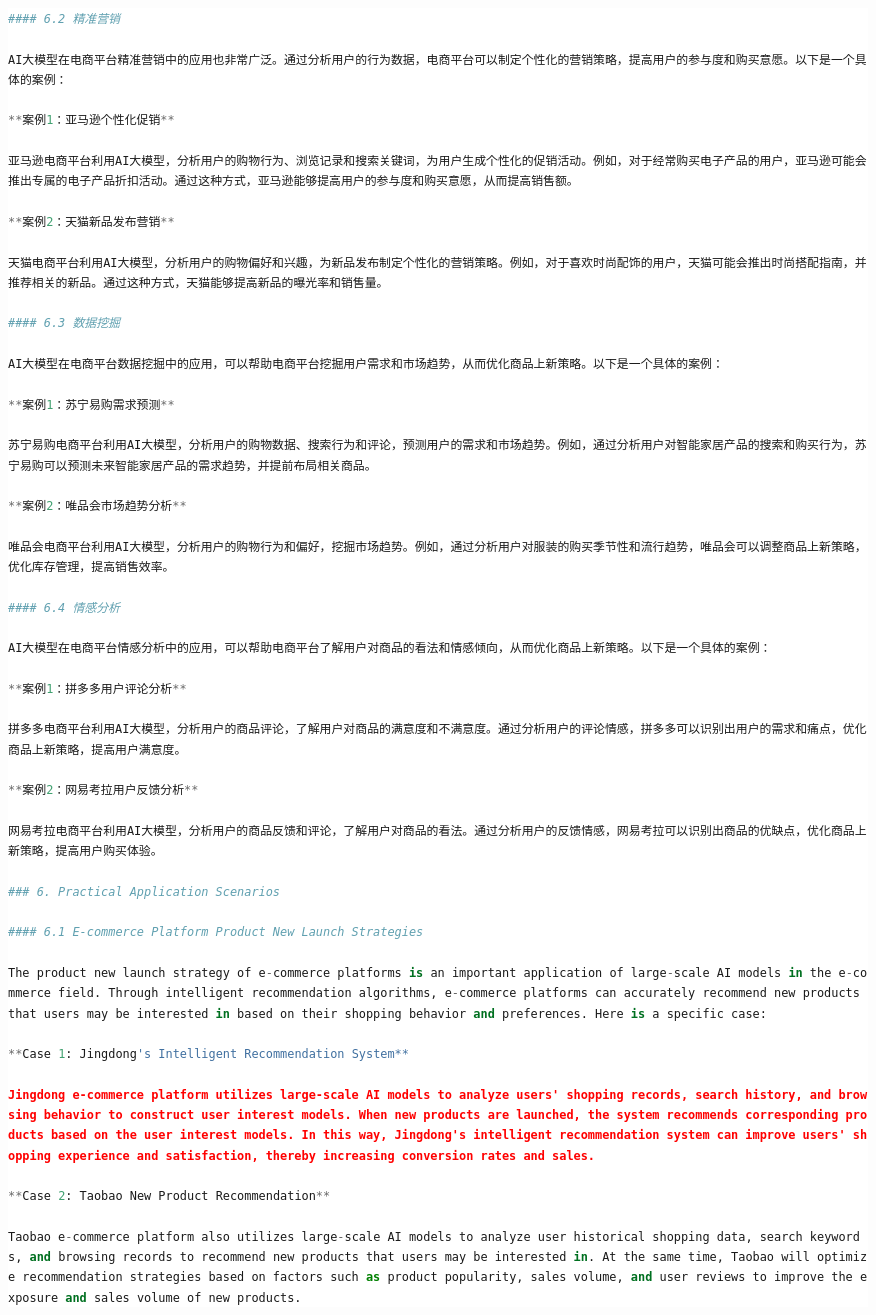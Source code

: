 ```python
#### 6.2 精准营销

AI大模型在电商平台精准营销中的应用也非常广泛。通过分析用户的行为数据，电商平台可以制定个性化的营销策略，提高用户的参与度和购买意愿。以下是一个具体的案例：

**案例1：亚马逊个性化促销**

亚马逊电商平台利用AI大模型，分析用户的购物行为、浏览记录和搜索关键词，为用户生成个性化的促销活动。例如，对于经常购买电子产品的用户，亚马逊可能会推出专属的电子产品折扣活动。通过这种方式，亚马逊能够提高用户的参与度和购买意愿，从而提高销售额。

**案例2：天猫新品发布营销**

天猫电商平台利用AI大模型，分析用户的购物偏好和兴趣，为新品发布制定个性化的营销策略。例如，对于喜欢时尚配饰的用户，天猫可能会推出时尚搭配指南，并推荐相关的新品。通过这种方式，天猫能够提高新品的曝光率和销售量。

#### 6.3 数据挖掘

AI大模型在电商平台数据挖掘中的应用，可以帮助电商平台挖掘用户需求和市场趋势，从而优化商品上新策略。以下是一个具体的案例：

**案例1：苏宁易购需求预测**

苏宁易购电商平台利用AI大模型，分析用户的购物数据、搜索行为和评论，预测用户的需求和市场趋势。例如，通过分析用户对智能家居产品的搜索和购买行为，苏宁易购可以预测未来智能家居产品的需求趋势，并提前布局相关商品。

**案例2：唯品会市场趋势分析**

唯品会电商平台利用AI大模型，分析用户的购物行为和偏好，挖掘市场趋势。例如，通过分析用户对服装的购买季节性和流行趋势，唯品会可以调整商品上新策略，优化库存管理，提高销售效率。

#### 6.4 情感分析

AI大模型在电商平台情感分析中的应用，可以帮助电商平台了解用户对商品的看法和情感倾向，从而优化商品上新策略。以下是一个具体的案例：

**案例1：拼多多用户评论分析**

拼多多电商平台利用AI大模型，分析用户的商品评论，了解用户对商品的满意度和不满意度。通过分析用户的评论情感，拼多多可以识别出用户的需求和痛点，优化商品上新策略，提高用户满意度。

**案例2：网易考拉用户反馈分析**

网易考拉电商平台利用AI大模型，分析用户的商品反馈和评论，了解用户对商品的看法。通过分析用户的反馈情感，网易考拉可以识别出商品的优缺点，优化商品上新策略，提高用户购买体验。

### 6. Practical Application Scenarios

#### 6.1 E-commerce Platform Product New Launch Strategies

The product new launch strategy of e-commerce platforms is an important application of large-scale AI models in the e-commerce field. Through intelligent recommendation algorithms, e-commerce platforms can accurately recommend new products that users may be interested in based on their shopping behavior and preferences. Here is a specific case:

**Case 1: Jingdong's Intelligent Recommendation System**

Jingdong e-commerce platform utilizes large-scale AI models to analyze users' shopping records, search history, and browsing behavior to construct user interest models. When new products are launched, the system recommends corresponding products based on the user interest models. In this way, Jingdong's intelligent recommendation system can improve users' shopping experience and satisfaction, thereby increasing conversion rates and sales.

**Case 2: Taobao New Product Recommendation**

Taobao e-commerce platform also utilizes large-scale AI models to analyze user historical shopping data, search keywords, and browsing records to recommend new products that users may be interested in. At the same time, Taobao will optimize recommendation strategies based on factors such as product popularity, sales volume, and user reviews to improve the exposure and sales volume of new products.
```